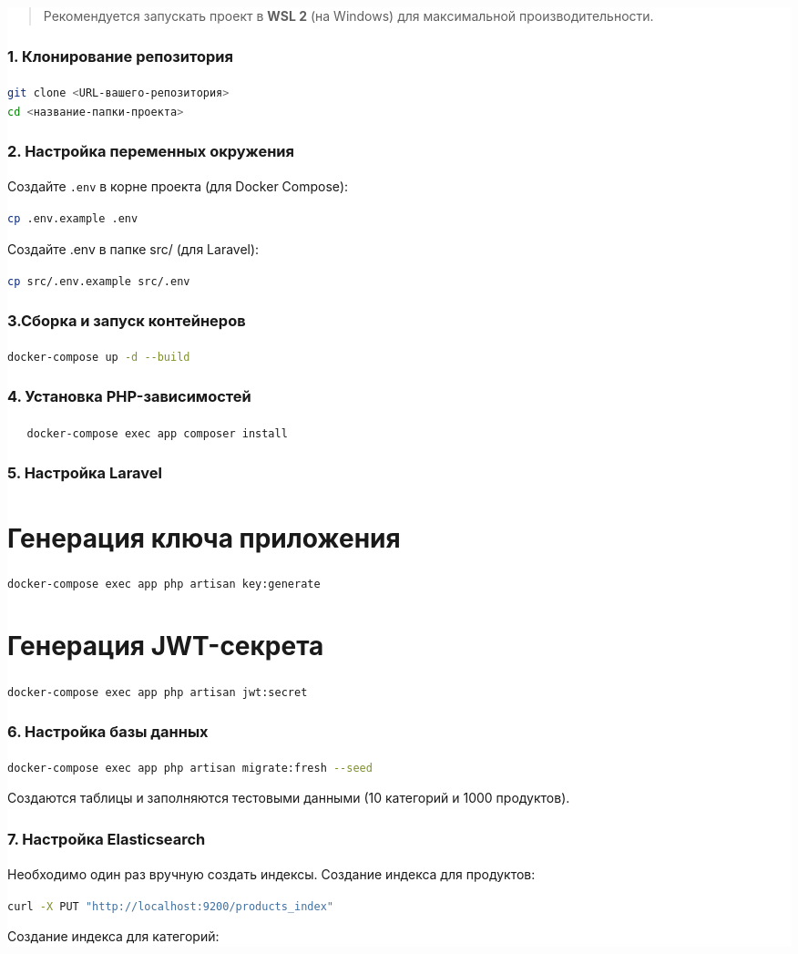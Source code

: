 > Рекомендуется запускать проект в **WSL 2** (на Windows) для максимальной производительности.

### 1. Клонирование репозитория

```bash
git clone <URL-вашего-репозитория>
cd <название-папки-проекта>
```
### 2. Настройка переменных окружения
Создайте `.env` в корне проекта (для Docker Compose):
```bash
cp .env.example .env
 ```
Создайте .env в папке src/ (для Laravel):
```bash
cp src/.env.example src/.env
```
### 3.Сборка и запуск контейнеров
   ```bash
   docker-compose up -d --build
```
### 4. Установка PHP-зависимостей
```bash
   docker-compose exec app composer install
```
### 5. Настройка Laravel
# Генерация ключа приложения
   ```bash
docker-compose exec app php artisan key:generate
```
# Генерация JWT-секрета
```bash
docker-compose exec app php artisan jwt:secret
```
### 6. Настройка базы данных
   ```bash
   docker-compose exec app php artisan migrate:fresh --seed
   ```
Создаются таблицы и заполняются тестовыми данными (10 категорий и 1000 продуктов).

### 7. Настройка Elasticsearch
   Необходимо один раз вручную создать индексы.
Создание индекса для продуктов:
```bash
curl -X PUT "http://localhost:9200/products_index"
```
Создание индекса для категорий:
